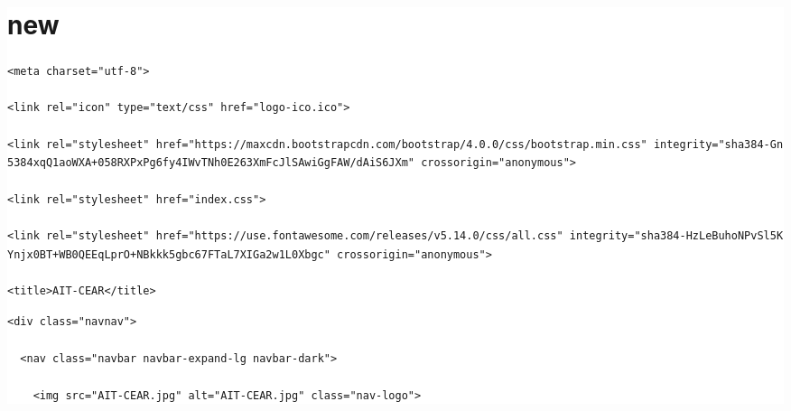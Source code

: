 # new
<!DOCTYPE html>

<html lang="en" dir="ltr">

  <head>

    <meta charset="utf-8">

    <link rel="icon" type="text/css" href="logo-ico.ico">

    <link rel="stylesheet" href="https://maxcdn.bootstrapcdn.com/bootstrap/4.0.0/css/bootstrap.min.css" integrity="sha384-Gn5384xqQ1aoWXA+058RXPxPg6fy4IWvTNh0E263XmFcJlSAwiGgFAW/dAiS6JXm" crossorigin="anonymous">

    <link rel="stylesheet" href="index.css">

    <link rel="stylesheet" href="https://use.fontawesome.com/releases/v5.14.0/css/all.css" integrity="sha384-HzLeBuhoNPvSl5KYnjx0BT+WB0QEEqLprO+NBkkk5gbc67FTaL7XIGa2w1L0Xbgc" crossorigin="anonymous">

    <title>AIT-CEAR</title>

  </head>

  <body>





    <div class="navnav">

      <nav class="navbar navbar-expand-lg navbar-dark">

        <img src="AIT-CEAR.jpg" alt="AIT-CEAR.jpg" class="nav-logo">
